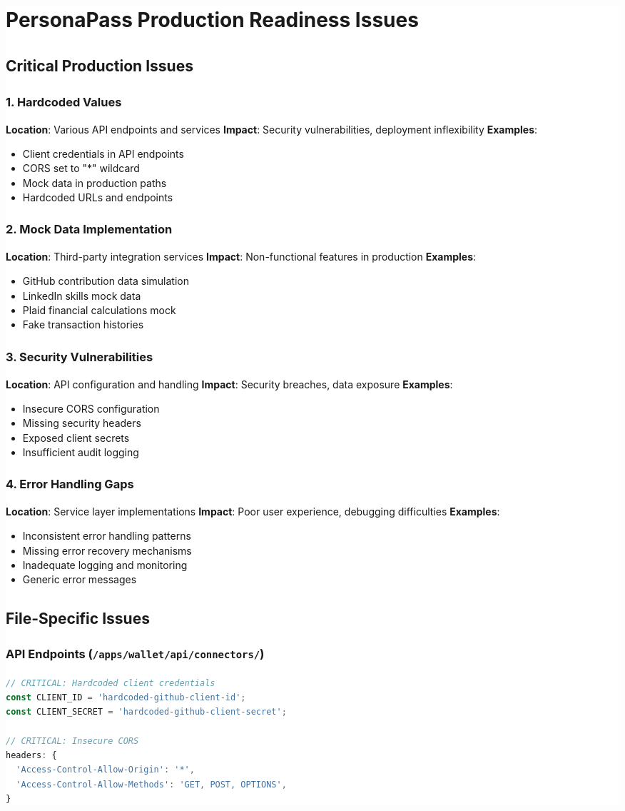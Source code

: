 # PersonaPass Production Readiness Issues

## Critical Production Issues

### 1. Hardcoded Values
**Location**: Various API endpoints and services
**Impact**: Security vulnerabilities, deployment inflexibility
**Examples**:
- Client credentials in API endpoints
- CORS set to "*" wildcard
- Mock data in production paths
- Hardcoded URLs and endpoints

### 2. Mock Data Implementation
**Location**: Third-party integration services
**Impact**: Non-functional features in production
**Examples**:
- GitHub contribution data simulation
- LinkedIn skills mock data
- Plaid financial calculations mock
- Fake transaction histories

### 3. Security Vulnerabilities
**Location**: API configuration and handling
**Impact**: Security breaches, data exposure
**Examples**:
- Insecure CORS configuration
- Missing security headers
- Exposed client secrets
- Insufficient audit logging

### 4. Error Handling Gaps
**Location**: Service layer implementations
**Impact**: Poor user experience, debugging difficulties
**Examples**:
- Inconsistent error handling patterns
- Missing error recovery mechanisms
- Inadequate logging and monitoring
- Generic error messages

## File-Specific Issues

### API Endpoints (`/apps/wallet/api/connectors/`)
```javascript
// CRITICAL: Hardcoded client credentials
const CLIENT_ID = 'hardcoded-github-client-id';
const CLIENT_SECRET = 'hardcoded-github-client-secret';

// CRITICAL: Insecure CORS
headers: {
  'Access-Control-Allow-Origin': '*',
  'Access-Control-Allow-Methods': 'GET, POST, OPTIONS',
}
```

